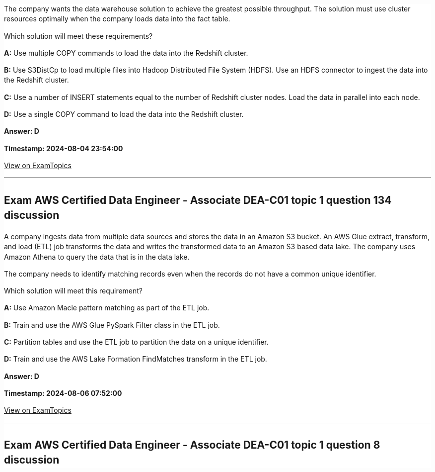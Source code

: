 The company wants the data warehouse solution to achieve the greatest possible throughput. The solution must use cluster resources optimally when the company loads data into the fact table.

Which solution will meet these requirements?

**A:** Use multiple COPY commands to load the data into the Redshift cluster.

**B:** Use S3DistCp to load multiple files into Hadoop Distributed File System (HDFS). Use an HDFS connector to ingest the data into the Redshift cluster.

**C:** Use a number of INSERT statements equal to the number of Redshift cluster nodes. Load the data in parallel into each node.

**D:** Use a single COPY command to load the data into the Redshift cluster.



**Answer: D**

**Timestamp: 2024-08-04 23:54:00**

[View on ExamTopics](https://www.examtopics.com/discussions/amazon/view/145007-exam-aws-certified-data-engineer-associate-dea-c01-topic-1/)

----------------------------------------

## Exam AWS Certified Data Engineer - Associate DEA-C01 topic 1 question 134 discussion

A company ingests data from multiple data sources and stores the data in an Amazon S3 bucket. An AWS Glue extract, transform, and load (ETL) job transforms the data and writes the transformed data to an Amazon S3 based data lake. The company uses Amazon Athena to query the data that is in the data lake.

The company needs to identify matching records even when the records do not have a common unique identifier.

Which solution will meet this requirement?

**A:** Use Amazon Macie pattern matching as part of the ETL job.

**B:** Train and use the AWS Glue PySpark Filter class in the ETL job.

**C:** Partition tables and use the ETL job to partition the data on a unique identifier.

**D:** Train and use the AWS Lake Formation FindMatches transform in the ETL job.



**Answer: D**

**Timestamp: 2024-08-06 07:52:00**

[View on ExamTopics](https://www.examtopics.com/discussions/amazon/view/145116-exam-aws-certified-data-engineer-associate-dea-c01-topic-1/)

----------------------------------------

## Exam AWS Certified Data Engineer - Associate DEA-C01 topic 1 question 8 discussion

